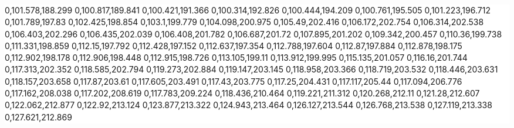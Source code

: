 0,101.578,188.299
0,100.817,189.841
0,100.421,191.366
0,100.314,192.826
0,100.444,194.209
0,100.761,195.505
0,101.223,196.712
0,101.789,197.83
0,102.425,198.854
0,103.1,199.779
0,104.098,200.975
0,105.49,202.416
0,106.172,202.754
0,106.314,202.538
0,106.403,202.296
0,106.435,202.039
0,106.408,201.782
0,106.687,201.72
0,107.895,201.202
0,109.342,200.457
0,110.36,199.738
0,111.331,198.859
0,112.15,197.792
0,112.428,197.152
0,112.637,197.354
0,112.788,197.604
0,112.87,197.884
0,112.878,198.175
0,112.902,198.178
0,112.906,198.448
0,112.915,198.726
0,113.105,199.11
0,113.912,199.995
0,115.135,201.057
0,116.16,201.744
0,117.313,202.352
0,118.585,202.794
0,119.273,202.884
0,119.147,203.145
0,118.958,203.366
0,118.719,203.532
0,118.446,203.631
0,118.157,203.658
0,117.87,203.61
0,117.605,203.491
0,117.43,203.775
0,117.25,204.431
0,117.117,205.44
0,117.094,206.776
0,117.162,208.038
0,117.202,208.619
0,117.783,209.224
0,118.436,210.464
0,119.221,211.312
0,120.268,212.11
0,121.28,212.607
0,122.062,212.877
0,122.92,213.124
0,123.877,213.322
0,124.943,213.464
0,126.127,213.544
0,126.768,213.538
0,127.119,213.338
0,127.621,212.869